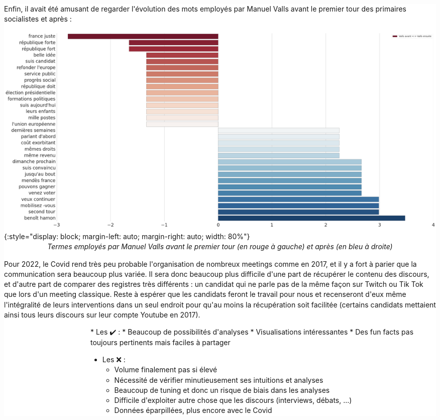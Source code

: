 Enfin, il avait été amusant de regarder l'évolution des mots employés par Manuel Valls avant le premier tour des
primaires socialistes et après :

![Termes employés par Manuel Valls avant et après le premier tour des primaires socialistes](/images/content/valls_avant_apres.png){:style="display: block; margin-left: auto; margin-right: auto; width: 80%"}
<span style="display: block; margin-left: auto; margin-right: auto; text-align:center">*Termes employés par Manuel Valls avant le premier tour (en rouge à gauche) et après (en bleu à droite)*</span>

Pour 2022, le Covid rend très peu probable l'organisation de nombreux meetings comme en 2017, et il y a fort
à parier que la communication sera beaucoup plus variée. Il sera donc beaucoup plus difficile d'une part de récupérer
le contenu des discours, et d'autre part de comparer des registres très différents : un candidat qui ne parle
pas de la même façon sur Twitch ou Tik Tok que lors d'un meeting classique. Reste à espérer que les candidats feront
le travail pour nous et recenseront d'eux même l'intégralité de leurs interventions dans un seul endroit pour qu'au 
moins la récupération soit facilitée (certains candidats mettaient ainsi tous leurs discours sur leur compte Youtube
en 2017).

<div style="display: block; margin-left: 20%; margin-right: auto;" markdown="1">
* Les ✔️ :
  * Beaucoup de possibilités d'analyses
  * Visualisations intéressantes
  * Des fun facts pas toujours pertinents mais faciles à partager

* Les ❌ :
  * Volume finalement pas si élevé
  * Nécessité de vérifier minutieusement ses intuitions et analyses
  * Beaucoup de tuning et donc un risque de biais dans les analyses
  * Difficile d'exploiter autre chose que les discours (interviews, débats, ...)
  * Données éparpillées, plus encore avec le Covid
</div>
